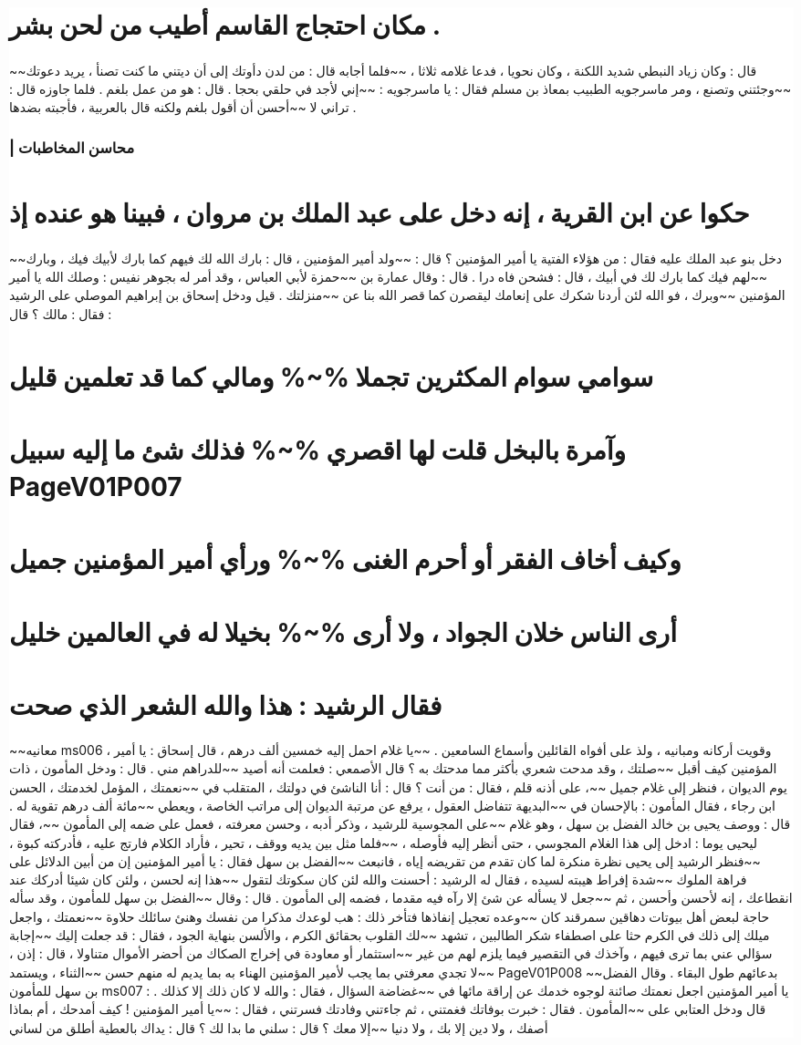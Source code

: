 # مكان احتجاج القاسم أطيب من لحن بشر .
~~قال : وكان زياد النبطي شديد اللكنة ، وكان نحويا ، فدعا غلامه ثلاثا ،
~~فلما أجابه قال : من لدن دأوتك إلى أن ديتني ما كنت تصنأ ، يريد دعوتك
~~وجئتني وتصنع ، ومر ماسرجويه الطبيب بمعاذ بن مسلم فقال : يا ماسرجويه :
~~إني لأجد في حلقي بحجا . قال : هو من عمل بلغم . فلما جاوزه قال : تراني لا
~~أحسن أن أقول بلغم ولكنه قال بالعربية ، فأجبته بضدها .
### | محاسن المخاطبات
# حكوا عن ابن القرية ، إنه دخل على عبد الملك بن مروان ، فبينا هو عنده إذ
~~دخل بنو عبد الملك عليه فقال : من هؤلاء الفتية يا أمير المؤمنين ؟ قال :
~~ولد أمير المؤمنين ، قال : بارك الله لك فيهم كما بارك لأبيك فيك ، وبارك
~~لهم فيك كما بارك لك في أبيك ، قال : فشحن فاه درا . قال : وقال عمارة بن
~~حمزة لأبي العباس ، وقد أمر له بجوهر نفيس : وصلك الله يا أمير المؤمنين
~~وبرك ، فو الله لئن أردنا شكرك على إنعامك ليقصرن كما قصر الله بنا عن
~~منزلتك . قيل ودخل إسحاق بن إبراهيم الموصلي على الرشيد فقال : مالك ؟ قال : 
# سوامي سوام المكثرين تجملا %~% ومالي كما قد تعلمين قليل 
# وآمرة بالبخل قلت لها اقصري %~% فذلك شئ ما إليه سبيل PageV01P007 
# وكيف أخاف الفقر أو أحرم الغنى %~% ورأي أمير المؤمنين جميل 
# أرى الناس خلان الجواد ، ولا أرى %~% بخيلا له في العالمين خليل 
# فقال الرشيد : هذا والله الشعر الذي صحت
~~معانيه ms006 ، وقويت أركانه ومبانيه ، ولذ على أفواه القائلين وأسماع السامعين .
~~يا غلام احمل إليه خمسين ألف درهم ، قال إسحاق : يا أمير المؤمنين كيف أقبل
~~صلتك ، وقد مدحت شعري بأكثر مما مدحتك به ؟ قال الأصمعي : فعلمت أنه أصيد
~~للدراهم مني . قال : ودخل المأمون ، ذات يوم الديوان ، فنظر إلى غلام جميل
~~، على أذنه قلم ، فقال : من أنت ؟ قال : أنا الناشئ في دولتك ، المتقلب في
~~نعمتك ، المؤمل لخدمتك ، الحسن ابن رجاء ، فقال المأمون : بالإحسان في
~~البديهة تتفاضل العقول ، يرفع عن مرتبة الديوان إلى مراتب الخاصة ، ويعطي
~~مائة ألف درهم تقوية له . قال : ووصف يحيى بن خالد الفضل بن سهل ، وهو غلام
~~على المجوسية للرشيد ، وذكر أدبه ، وحسن معرفته ، فعمل على ضمه إلى المأمون
~~، فقال ليحيى يوما : ادخل إلى هذا الغلام المجوسي ، حتى أنظر إليه فأوصله ،
~~فلما مثل بين يديه ووقف ، تحير ، فأراد الكلام فارتج عليه ، فأدركته كبوة ،
~~فنظر الرشيد إلى يحيى نظرة منكرة لما كان تقدم من تقريضه إياه ، فانبعث
~~الفضل بن سهل فقال : يا أمير المؤمنين إن من أبين الدلائل على فراهة الملوك
~~شدة إفراط هيبته لسيده ، فقال له الرشيد : أحسنت والله لئن كان سكوتك لتقول
~~هذا إنه لحسن ، ولئن كان شيئا أدركك عند انقطاعك ، إنه لأحسن وأحسن ، ثم
~~جعل لا يسأله عن شئ إلا رآه فيه مقدما ، فضمه إلى المأمون . قال : وقال
~~الفضل بن سهل للمأمون ، وقد سأله حاجة لبعض أهل بيوتات دهاقين سمرقند كان
~~وعده تعجيل إنفاذها فتأخر ذلك : هب لوعدك مذكرا من نفسك وهنئ سائلك حلاوة
~~نعمتك ، واجعل ميلك إلى ذلك في الكرم حثا على اصطفاء شكر الطالبين ، تشهد
~~لك القلوب بحقائق الكرم ، والألسن بنهاية الجود ، فقال : قد جعلت إليك
~~إجابة سؤالي عني بما ترى فيهم ، وآخذك في التقصير فيما يلزم لهم من غير
~~استثمار أو معاودة في إخراج الصكاك من أحضر الأموال متناولا ، قال : إذن ،
~~لا تجدي معرفتي بما يجب لأمير المؤمنين الهناء به بما يديم له منهم حسن
~~الثناء ، ويستمد PageV01P008 
~~بدعائهم طول البقاء . وقال الفضل بن سهل للمأمون ms007 : يا أمير المؤمنين اجعل نعمتك صائنة لوجوه خدمك عن إراقة مائها في
~~غضاضة السؤال ، فقال : والله لا كان ذلك إلا كذلك . قال ودخل العتابي على
~~المأمون . فقال : خبرت بوفاتك فغمتني ، ثم جاءتني وفادتك فسرتني ، فقال :
~~يا أمير المؤمنين ! كيف أمدحك ، أم بماذا أصفك ، ولا دين إلا بك ، ولا دنيا
~~إلا معك ؟ قال : سلني ما بدا لك ؟ قال : يداك بالعطية أطلق من لساني